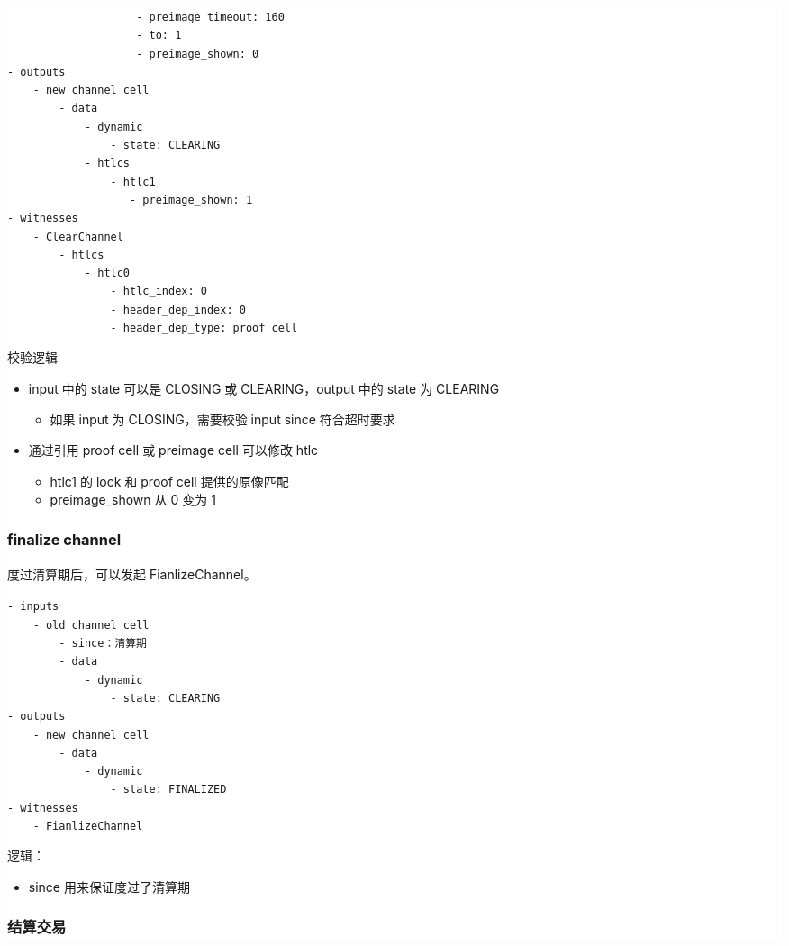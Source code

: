 ```
                    - preimage_timeout: 160
                    - to: 1
                    - preimage_shown: 0
- outputs
    - new channel cell
        - data
            - dynamic
                - state: CLEARING
            - htlcs
                - htlc1
                   - preimage_shown: 1
- witnesses
    - ClearChannel
        - htlcs
            - htlc0
                - htlc_index: 0
                - header_dep_index: 0
                - header_dep_type: proof cell
```

校验逻辑

* input 中的 state 可以是 CLOSING 或 CLEARING，output 中的 state 为 CLEARING
    * 如果 input 为 CLOSING，需要校验 input since 符合超时要求
* 通过引用 proof cell  或 preimage cell 可以修改 htlc

    * htlc1 的 lock 和 proof cell 提供的原像匹配
    * preimage_shown 从 0 变为 1

### finalize channel

度过清算期后，可以发起 FianlizeChannel。

```
- inputs
    - old channel cell
        - since：清算期
        - data
            - dynamic
                - state: CLEARING
- outputs
    - new channel cell
        - data
            - dynamic
                - state: FINALIZED
- witnesses
    - FianlizeChannel
```

逻辑：

* since 用来保证度过了清算期

### 结算交易
